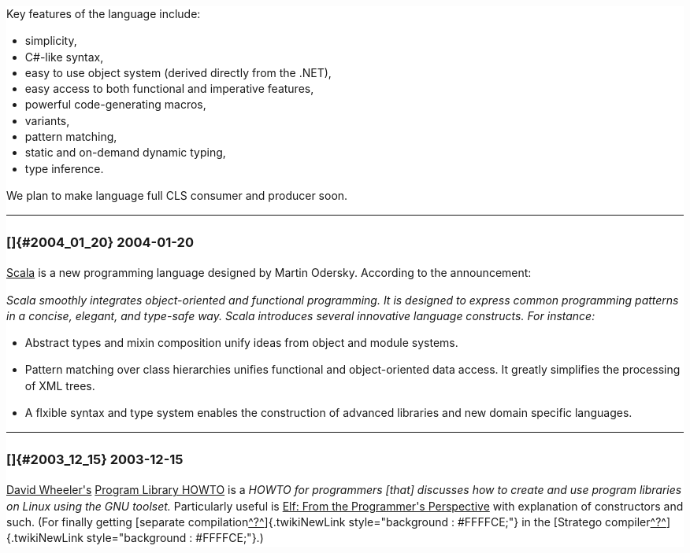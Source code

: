 Key features of the language include:

-   simplicity,
-   C\#-like syntax,
-   easy to use object system (derived directly from the .NET),
-   easy access to both functional and imperative features,
-   powerful code-generating macros,
-   variants,
-   pattern matching,
-   static and on-demand dynamic typing,
-   type inference.

We plan to make language full CLS consumer and producer soon.

------------------------------------------------------------------------

### []{#2004_01_20} 2004-01-20

[Scala](http://scala.epfl.ch/index.html) is a new programming language
designed by Martin Odersky. According to the announcement:

*Scala smoothly integrates object-oriented and functional programming.
It is designed to express common programming patterns in a concise,
elegant, and type-safe way. Scala introduces several innovative language
constructs. For instance:*

-   Abstract types and mixin composition unify ideas from object and
    module systems.



-   Pattern matching over class hierarchies unifies functional and
    object-oriented data access. It greatly simplifies the processing of
    XML trees.



-   A flxible syntax and type system enables the construction of
    advanced libraries and new domain specific languages.

------------------------------------------------------------------------

### []{#2003_12_15} 2003-12-15

[David Wheeler\'s](http://www.dwheeler.com/) [Program Library
HOWTO](http://www.dwheeler.com/program-library/) is a *HOWTO for
programmers \[that\] discusses how to create and use program libraries
on Linux using the GNU toolset.* Particularly useful is [Elf: From the
Programmer\'s
Perspective](http://www.dwheeler.com/program-library/elf-linux.ps) with
explanation of constructors and such. (For finally getting [separate
compilation[^?^](http://www.program-transformation.org/edit/WebDSL/SeparateCompilation?topicparent=WebDSL.WebLog)]{.twikiNewLink
style="background : #FFFFCE;"} in the [Stratego
compiler[^?^](http://www.program-transformation.org/edit/WebDSL/StrategoCompiler?topicparent=WebDSL.WebLog)]{.twikiNewLink
style="background : #FFFFCE;"}.)
